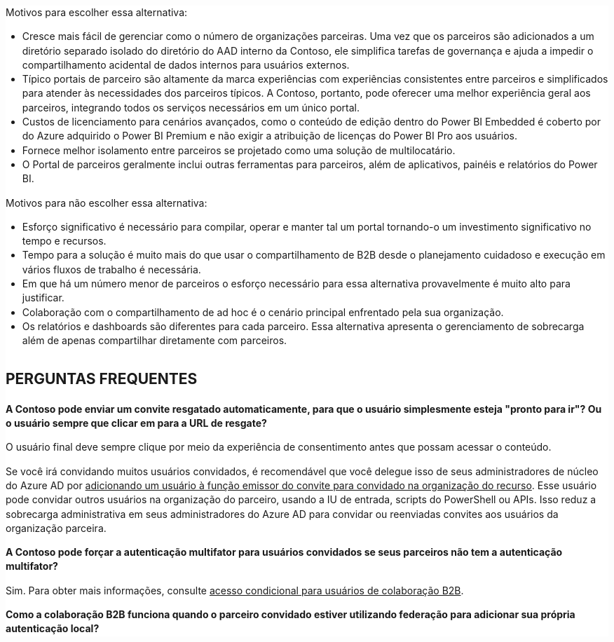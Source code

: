Motivos para escolher essa alternativa:

- Cresce mais fácil de gerenciar como o número de organizações parceiras. Uma vez que os parceiros são adicionados a um diretório separado isolado do diretório do AAD interno da Contoso, ele simplifica tarefas de governança e ajuda a impedir o compartilhamento acidental de dados internos para usuários externos.
- Típico portais de parceiro são altamente da marca experiências com experiências consistentes entre parceiros e simplificados para atender às necessidades dos parceiros típicos. A Contoso, portanto, pode oferecer uma melhor experiência geral aos parceiros, integrando todos os serviços necessários em um único portal.
- Custos de licenciamento para cenários avançados, como o conteúdo de edição dentro do Power BI Embedded é coberto por do Azure adquirido o Power BI Premium e não exigir a atribuição de licenças do Power BI Pro aos usuários.
- Fornece melhor isolamento entre parceiros se projetado como uma solução de multilocatário.
- O Portal de parceiros geralmente inclui outras ferramentas para parceiros, além de aplicativos, painéis e relatórios do Power BI.

Motivos para não escolher essa alternativa:

- Esforço significativo é necessário para compilar, operar e manter tal um portal tornando-o um investimento significativo no tempo e recursos.
- Tempo para a solução é muito mais do que usar o compartilhamento de B2B desde o planejamento cuidadoso e execução em vários fluxos de trabalho é necessária.
- Em que há um número menor de parceiros o esforço necessário para essa alternativa provavelmente é muito alto para justificar.
- Colaboração com o compartilhamento de ad hoc é o cenário principal enfrentado pela sua organização.
- Os relatórios e dashboards são diferentes para cada parceiro. Essa alternativa apresenta o gerenciamento de sobrecarga além de apenas compartilhar diretamente com parceiros.



## <a name="faq"></a>PERGUNTAS FREQUENTES

**A Contoso pode enviar um convite resgatado automaticamente, para que o usuário simplesmente esteja "pronto para ir"? Ou o usuário sempre que clicar em para a URL de resgate?**

O usuário final deve sempre clique por meio da experiência de consentimento antes que possam acessar o conteúdo.

Se você irá convidando muitos usuários convidados, é recomendável que você delegue isso de seus administradores de núcleo do Azure AD por [adicionando um usuário à função emissor do convite para convidado na organização do recurso](https://docs.microsoft.com/azure/active-directory/active-directory-b2b-add-guest-to-role). Esse usuário pode convidar outros usuários na organização do parceiro, usando a IU de entrada, scripts do PowerShell ou APIs. Isso reduz a sobrecarga administrativa em seus administradores do Azure AD para convidar ou reenviadas convites aos usuários da organização parceira.

**A Contoso pode forçar a autenticação multifator para usuários convidados se seus parceiros não tem a autenticação multifator?**

Sim. Para obter mais informações, consulte [acesso condicional para usuários de colaboração B2B](https://docs.microsoft.com/azure/active-directory/active-directory-b2b-mfa-instructions).

**Como a colaboração B2B funciona quando o parceiro convidado estiver utilizando federação para adicionar sua própria autenticação local?**
